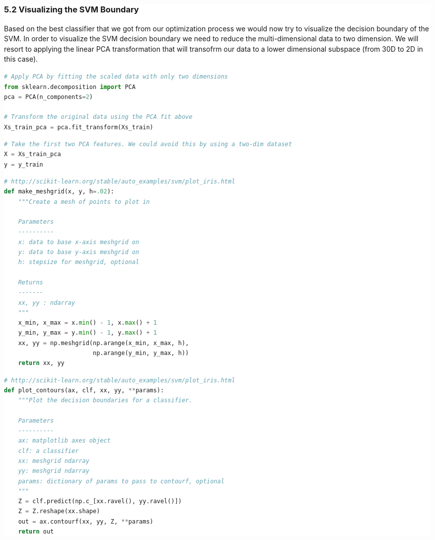 ### 5.2 Visualizing the SVM Boundary

Based on the best classifier that we got from our optimization process we would now try to visualize the decision boundary of the SVM. In order to visualize the SVM decision boundary we need to reduce the multi-dimensional data to two dimension. We will resort to applying the linear PCA transformation that will transofrm our data to a lower dimensional subspace (from 30D to 2D in this case).


```python
# Apply PCA by fitting the scaled data with only two dimensions
from sklearn.decomposition import PCA
pca = PCA(n_components=2)

# Transform the original data using the PCA fit above
Xs_train_pca = pca.fit_transform(Xs_train)
```


```python
# Take the first two PCA features. We could avoid this by using a two-dim dataset
X = Xs_train_pca
y = y_train
```


```python
# http://scikit-learn.org/stable/auto_examples/svm/plot_iris.html
def make_meshgrid(x, y, h=.02):
    """Create a mesh of points to plot in

    Parameters
    ----------
    x: data to base x-axis meshgrid on
    y: data to base y-axis meshgrid on
    h: stepsize for meshgrid, optional

    Returns
    -------
    xx, yy : ndarray
    """
    x_min, x_max = x.min() - 1, x.max() + 1
    y_min, y_max = y.min() - 1, y.max() + 1
    xx, yy = np.meshgrid(np.arange(x_min, x_max, h),
                         np.arange(y_min, y_max, h))
    return xx, yy
```


```python
# http://scikit-learn.org/stable/auto_examples/svm/plot_iris.html
def plot_contours(ax, clf, xx, yy, **params):
    """Plot the decision boundaries for a classifier.

    Parameters
    ----------
    ax: matplotlib axes object
    clf: a classifier
    xx: meshgrid ndarray
    yy: meshgrid ndarray
    params: dictionary of params to pass to contourf, optional
    """
    Z = clf.predict(np.c_[xx.ravel(), yy.ravel()])
    Z = Z.reshape(xx.shape)
    out = ax.contourf(xx, yy, Z, **params)
    return out
```
